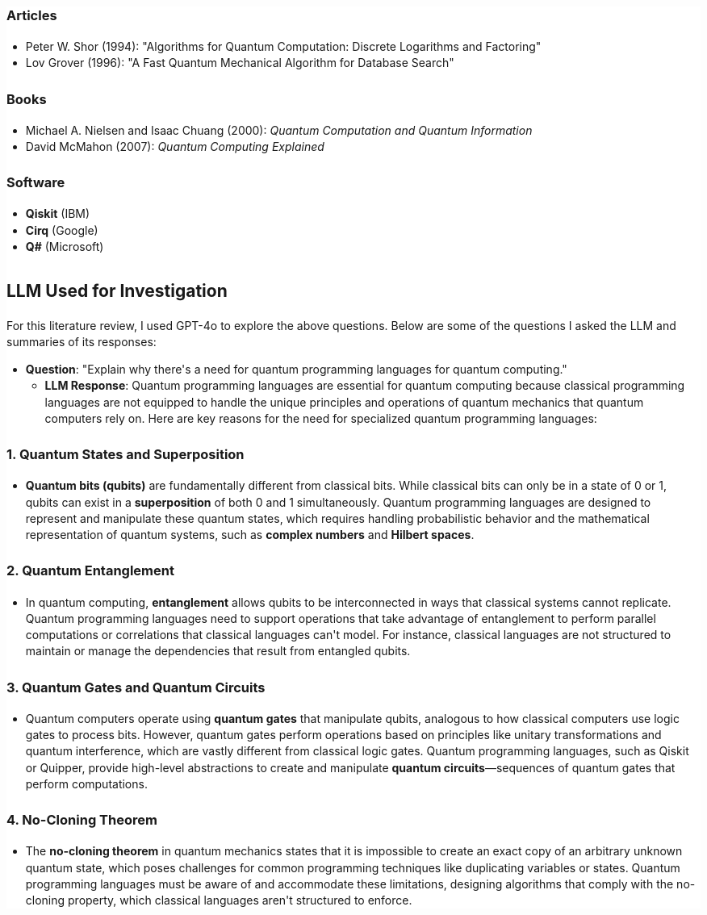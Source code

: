 ### Articles
- Peter W. Shor (1994): "Algorithms for Quantum Computation: Discrete Logarithms and Factoring"
- Lov Grover (1996): "A Fast Quantum Mechanical Algorithm for Database Search"

### Books
- Michael A. Nielsen and Isaac Chuang (2000): *Quantum Computation and Quantum Information*
- David McMahon (2007): *Quantum Computing Explained*

### Software
- **Qiskit** (IBM)
- **Cirq** (Google)
- **Q#** (Microsoft)

## LLM Used for Investigation

For this literature review, I used GPT-4o to explore the above questions. Below are some of the questions I asked the LLM and summaries of its responses:

- **Question**: "Explain why there's a need for quantum programming languages for quantum computing."
  - **LLM Response**: Quantum programming languages are essential for quantum computing because classical programming languages are not equipped to handle the unique principles and operations of quantum mechanics that quantum computers rely on. Here are key reasons for the need for specialized quantum programming languages:

### 1. **Quantum States and Superposition**
   - **Quantum bits (qubits)** are fundamentally different from classical bits. While classical bits can only be in a state of 0 or 1, qubits can exist in a **superposition** of both 0 and 1 simultaneously. Quantum programming languages are designed to represent and manipulate these quantum states, which requires handling probabilistic behavior and the mathematical representation of quantum systems, such as **complex numbers** and **Hilbert spaces**.

### 2. **Quantum Entanglement**
   - In quantum computing, **entanglement** allows qubits to be interconnected in ways that classical systems cannot replicate. Quantum programming languages need to support operations that take advantage of entanglement to perform parallel computations or correlations that classical languages can't model. For instance, classical languages are not structured to maintain or manage the dependencies that result from entangled qubits.

### 3. **Quantum Gates and Quantum Circuits**
   - Quantum computers operate using **quantum gates** that manipulate qubits, analogous to how classical computers use logic gates to process bits. However, quantum gates perform operations based on principles like unitary transformations and quantum interference, which are vastly different from classical logic gates. Quantum programming languages, such as Qiskit or Quipper, provide high-level abstractions to create and manipulate **quantum circuits**—sequences of quantum gates that perform computations.

### 4. **No-Cloning Theorem**
   - The **no-cloning theorem** in quantum mechanics states that it is impossible to create an exact copy of an arbitrary unknown quantum state, which poses challenges for common programming techniques like duplicating variables or states. Quantum programming languages must be aware of and accommodate these limitations, designing algorithms that comply with the no-cloning property, which classical languages aren't structured to enforce.

